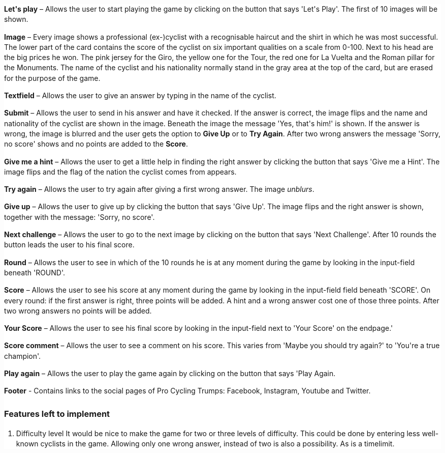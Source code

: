 **Let's play** – Allows the user to start playing the game by clicking on the button that says 'Let's Play'. The first of 10 images will be shown.

**Image** –  Every image shows a professional (ex-)cyclist with a recognisable haircut and the shirt in which he was most successful. The lower part of the card contains the score of the cyclist on six important qualities on a scale from 0-100. Next to his head are the big prices he won. The pink jersey for the Giro, the yellow one for the Tour, the red one for La Vuelta and the Roman pillar for the Monuments. The name of the cyclist and his nationality normally stand in the gray area at the top of the card, but are erased for the purpose of the game.

**Textfield** – Allows the user to give an answer by typing in the name of the cyclist.

**Submit** – Allows the user to send in his answer and have it checked. If the answer is correct, the image flips and the name and nationality of the cyclist are shown in the image. Beneath the image the message 'Yes, that's him!' is shown. If the answer is wrong, the image is blurred and the user gets the option to **Give Up** or to **Try Again**. After two wrong answers the message 'Sorry, no score' shows and no points are added to the **Score**.

**Give me a hint** – Allows the user to get a little help in finding the right answer by clicking the button that says 'Give me a Hint'. The image flips and the flag of the nation the cyclist comes from appears. 

**Try again** – Allows the user to try again after giving a first wrong answer. The image *unblurs*.  

**Give up** – Allows the user to give up by clicking the button that says 'Give Up'. The image flips and the right answer is shown, together with the message: 'Sorry, no score'.

**Next challenge** – Allows the user to go to the next image by clicking on the button that says 'Next Challenge'. After 10 rounds the button leads the user to his final score.

**Round** – Allows the user to see in which of the 10 rounds he is at any moment during the game by looking in the input-field beneath 'ROUND'.

**Score** – Allows the user to see his score at any moment during the game by looking in the input-field field beneath 'SCORE'. On every round: if the first answer is right, three points will be added. A hint and a wrong answer cost one of those three points. After two wrong answers no points will be added.

**Your Score** – Allows the user to see his final score by looking in the input-field next to 'Your Score' on the endpage.'

**Score comment** – Allows the user to see a comment on his score. This varies from 'Maybe you should try again?' to 'You're a true champion'.

**Play again** – Allows the user to play the game again by clicking on the button that says 'Play Again.

**Footer** - Contains links to the social pages of Pro Cycling Trumps: Facebook, Instagram, Youtube and Twitter.

### Features left to implement
1.	Difficulty level 
It would be nice to make the game for two or three levels of difficulty. This could be done by entering less well-known cyclists in the game. Allowing only one wrong answer, instead of two is also a possibility. As is a timelimit.
